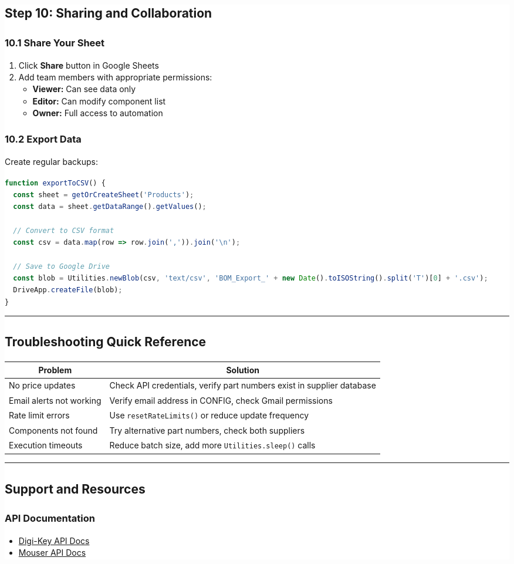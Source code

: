 ## Step 10: Sharing and Collaboration

### 10.1 Share Your Sheet
1. Click **Share** button in Google Sheets
2. Add team members with appropriate permissions:
   - **Viewer:** Can see data only
   - **Editor:** Can modify component list
   - **Owner:** Full access to automation

### 10.2 Export Data
Create regular backups:
```javascript
function exportToCSV() {
  const sheet = getOrCreateSheet('Products');
  const data = sheet.getDataRange().getValues();
  
  // Convert to CSV format
  const csv = data.map(row => row.join(',')).join('\n');
  
  // Save to Google Drive
  const blob = Utilities.newBlob(csv, 'text/csv', 'BOM_Export_' + new Date().toISOString().split('T')[0] + '.csv');
  DriveApp.createFile(blob);
}
```

---

## Troubleshooting Quick Reference

| Problem | Solution |
|---------|----------|
| No price updates | Check API credentials, verify part numbers exist in supplier database |
| Email alerts not working | Verify email address in CONFIG, check Gmail permissions |
| Rate limit errors | Use `resetRateLimits()` or reduce update frequency |
| Components not found | Try alternative part numbers, check both suppliers |
| Execution timeouts | Reduce batch size, add more `Utilities.sleep()` calls |

---

## Support and Resources

### API Documentation
- [Digi-Key API Docs](https://developer.digikey.com/products/product-information/productinformation)
- [Mouser API Docs](https://www.mouser.com/api-hub/)
